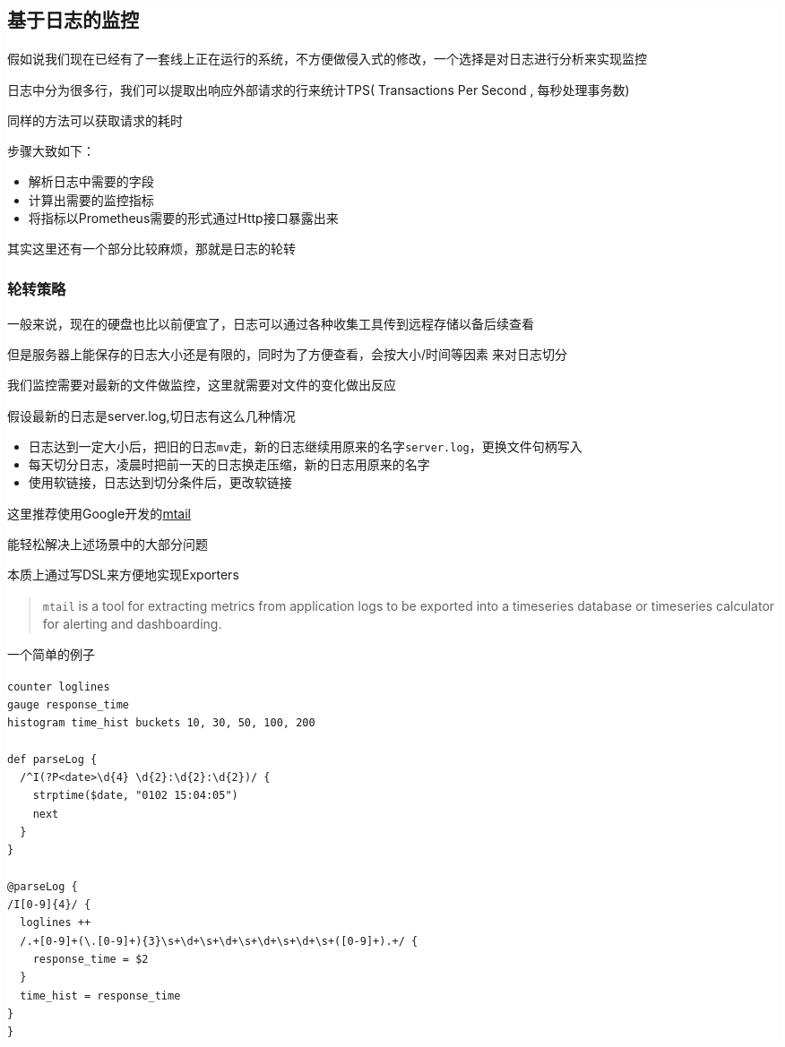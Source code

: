

## 基于日志的监控

假如说我们现在已经有了一套线上正在运行的系统，不方便做侵入式的修改，一个选择是对日志进行分析来实现监控

日志中分为很多行，我们可以提取出响应外部请求的行来统计TPS( Transactions Per Second , 每秒处理事务数)

同样的方法可以获取请求的耗时

步骤大致如下：

- 解析日志中需要的字段
- 计算出需要的监控指标
- 将指标以Prometheus需要的形式通过Http接口暴露出来

其实这里还有一个部分比较麻烦，那就是日志的轮转

### 轮转策略

一般来说，现在的硬盘也比以前便宜了，日志可以通过各种收集工具传到远程存储以备后续查看

但是服务器上能保存的日志大小还是有限的，同时为了方便查看，会按大小/时间等因素 来对日志切分

我们监控需要对最新的文件做监控，这里就需要对文件的变化做出反应

假设最新的日志是server.log,切日志有这么几种情况

- 日志达到一定大小后，把旧的日志`mv`走，新的日志继续用原来的名字`server.log`，更换文件句柄写入
- 每天切分日志，凌晨时把前一天的日志换走压缩，新的日志用原来的名字
- 使用软链接，日志达到切分条件后，更改软链接

这里推荐使用Google开发的[mtail](https://github.com/google/mtail)

能轻松解决上述场景中的大部分问题

本质上通过写DSL来方便地实现Exporters

>  `mtail` is a tool for extracting metrics from application logs to be exported into a timeseries database or timeseries calculator for alerting and dashboarding. 



一个简单的例子

```text
counter loglines
gauge response_time
histogram time_hist buckets 10, 30, 50, 100, 200

def parseLog {
  /^I(?P<date>\d{4} \d{2}:\d{2}:\d{2})/ {
    strptime($date, "0102 15:04:05")
    next
  }
}

@parseLog {
/I[0-9]{4}/ {
  loglines ++
  /.+[0-9]+(\.[0-9]+){3}\s+\d+\s+\d+\s+\d+\s+\d+\s+([0-9]+).+/ {
    response_time = $2
  }
  time_hist = response_time
}
}
```


[1]: <https://counter2015.com/2019/04/30/grafana-moniter/>
[2]: <https://counter2015.com/2019/08/06/influx-storage/>
[3]:  https://counter2015.com/2019/05/17/scala-exporter/
[4]:  https://grafana.com/grafana/download
[5]: https://unix.stackexchange.com/questions/141436/too-many-levels-of-symbolic-links
[6]:  https://www.freedesktop.org/software/systemd/man/systemd.service.html
[7]: https://docs.fedoraproject.org/en-US/quick-docs/understanding-and-administering-systemd
[8]: https://www.howtoforge.com/tutorial/how-to-install-prometheus-and-node-exporter-on-centos-8/